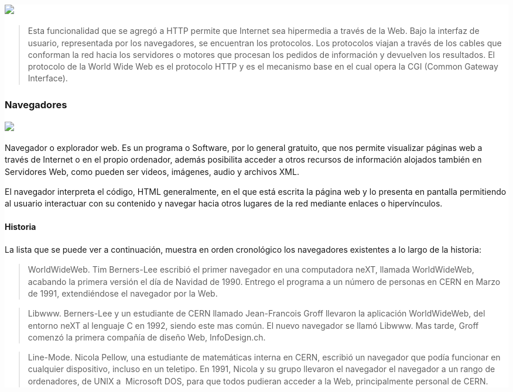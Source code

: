 ![](https://www.softzone.es/app/uploads/2018/04/HTTP-y-HTTPS.jpg)

>   Esta funcionalidad que se agregó a HTTP permite
    que Internet sea hipermedia a
    través de la Web. Bajo la interfaz de
    usuario,
    representada por los navegadores, se encuentran los protocolos. Los
    protocolos viajan a través de los cables que conforman la red hacia
    los servidores o motores que procesan los pedidos de información y
    devuelven los resultados. El protocolo de la World Wide Web es el
    protocolo HTTP y es el mecanismo base en el cual opera
    la CGI (Common Gateway
    Interface).



### Navegadores

![](https://cdn.computerhoy.com/sites/navi.axelspringer.es/public/media/image/2016/05/166498-google-chrome-navegador-mas-usado.jpg)

Navegador o explorador web. Es un programa
o Software,
por lo general gratuito, que nos permite visualizar páginas web a través
de Internet o
en el propio ordenador, además posibilita acceder a otros recursos de
información alojados también en Servidores
Web,
como pueden ser videos, imágenes, audio y
archivos XML.

El navegador interpreta el
código, HTML generalmente,
en el que está escrita la página web y lo presenta en pantalla
permitiendo al usuario interactuar con su contenido y navegar hacia
otros lugares de la red mediante enlaces o hipervínculos.

#### Historia

La lista que se puede ver a continuación, muestra en orden cronológico
los navegadores existentes a lo largo de la historia:

> WorldWideWeb. Tim Berners-Lee escribió el primer navegador en una
    computadora neXT, llamada WorldWideWeb, acabando la primera versión
    el día de Navidad de 1990. Entrego el programa a un número de
    personas en CERN en Marzo de 1991, extendiéndose el navegador por la
    Web.

> Libwww. Berners-Lee y un estudiante de CERN llamado Jean-Francois
    Groff llevaron la aplicación WorldWideWeb, del entorno neXT al
    lenguaje C en 1992, siendo este mas común. El nuevo navegador se
    llamó Libwww. Mas tarde, Groff comenzó la primera compañía de diseño
    Web, InfoDesign.ch.

> Line-Mode. Nicola Pellow, una estudiante de matemáticas interna en
    CERN, escribió un navegador que podía funcionar en cualquier
    dispositivo, incluso en un teletipo. En 1991, Nicola y su grupo
    llevaron el navegador el navegador a un rango de ordenadores, de
    UNIX a  Microsoft DOS, para que todos pudieran acceder a la Web,
    principalmente personal de CERN.
